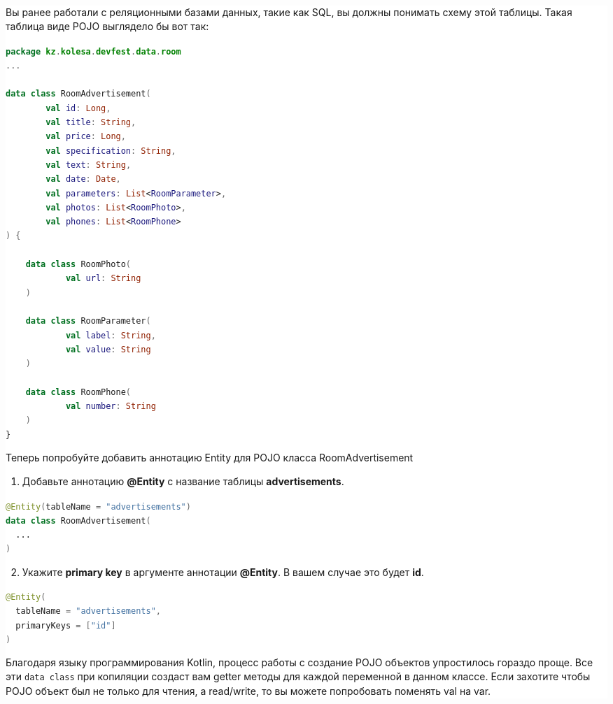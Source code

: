 Вы ранее работали с реляционными базами данных, такие как SQL, вы должны понимать схему этой таблицы.
Такая таблица виде POJO выглядело бы вот так:

```kotlin
package kz.kolesa.devfest.data.room
...

data class RoomAdvertisement(
        val id: Long,
        val title: String,
        val price: Long,
        val specification: String,
        val text: String,
        val date: Date,
        val parameters: List<RoomParameter>,
        val photos: List<RoomPhoto>,
        val phones: List<RoomPhone>
) {

    data class RoomPhoto(
            val url: String
    )

    data class RoomParameter(
            val label: String,
            val value: String
    )

    data class RoomPhone(
            val number: String
    )
}
```

Теперь попробуйте добавить аннотацию Entity для POJO класса RoomAdvertisement

1. Добавьте аннотацию **@Entity** с название таблицы **advertisements**.
```kotlin
@Entity(tableName = "advertisements")
data class RoomAdvertisement(
  ...
)
```
2. Укажите **primary key** в аргументе аннотации **@Entity**. В вашем случае это будет **id**.
```kotlin
@Entity(
  tableName = "advertisements",
  primaryKeys = ["id"]
)
```

Благодаря языку программирования Kotlin, процесс работы с создание POJO объектов упростилось гораздо проще. Все эти `data class` при копиляции создаст вам getter методы для каждой переменной в данном классе. Если захотите чтобы POJO объект был не только для чтения, а read/write, то вы можете попробовать поменять val на var.
